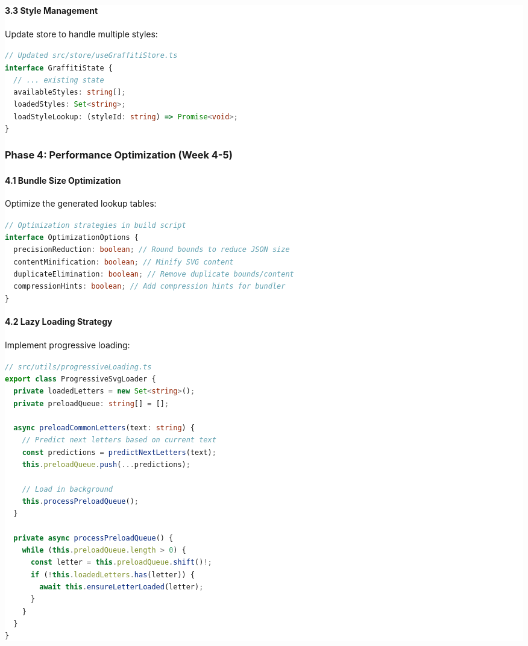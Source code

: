 #### 3.3 Style Management
Update store to handle multiple styles:

```typescript
// Updated src/store/useGraffitiStore.ts
interface GraffitiState {
  // ... existing state
  availableStyles: string[];
  loadedStyles: Set<string>;
  loadStyleLookup: (styleId: string) => Promise<void>;
}
```

### Phase 4: Performance Optimization (Week 4-5)

#### 4.1 Bundle Size Optimization
Optimize the generated lookup tables:

```typescript
// Optimization strategies in build script
interface OptimizationOptions {
  precisionReduction: boolean; // Round bounds to reduce JSON size
  contentMinification: boolean; // Minify SVG content
  duplicateElimination: boolean; // Remove duplicate bounds/content
  compressionHints: boolean; // Add compression hints for bundler
}
```

#### 4.2 Lazy Loading Strategy
Implement progressive loading:

```typescript
// src/utils/progressiveLoading.ts
export class ProgressiveSvgLoader {
  private loadedLetters = new Set<string>();
  private preloadQueue: string[] = [];

  async preloadCommonLetters(text: string) {
    // Predict next letters based on current text
    const predictions = predictNextLetters(text);
    this.preloadQueue.push(...predictions);
    
    // Load in background
    this.processPreloadQueue();
  }
  
  private async processPreloadQueue() {
    while (this.preloadQueue.length > 0) {
      const letter = this.preloadQueue.shift()!;
      if (!this.loadedLetters.has(letter)) {
        await this.ensureLetterLoaded(letter);
      }
    }
  }
}
```
